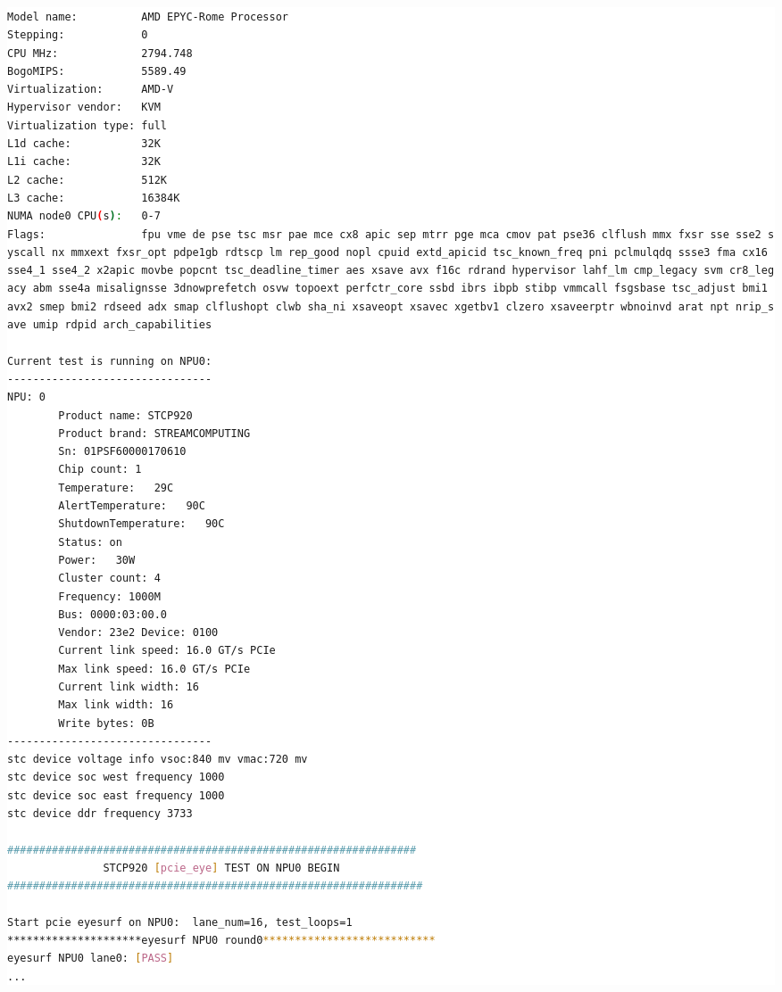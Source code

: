 ```bash
Model name:          AMD EPYC-Rome Processor
Stepping:            0
CPU MHz:             2794.748
BogoMIPS:            5589.49
Virtualization:      AMD-V
Hypervisor vendor:   KVM
Virtualization type: full
L1d cache:           32K
L1i cache:           32K
L2 cache:            512K
L3 cache:            16384K
NUMA node0 CPU(s):   0-7
Flags:               fpu vme de pse tsc msr pae mce cx8 apic sep mtrr pge mca cmov pat pse36 clflush mmx fxsr sse sse2 syscall nx mmxext fxsr_opt pdpe1gb rdtscp lm rep_good nopl cpuid extd_apicid tsc_known_freq pni pclmulqdq ssse3 fma cx16 sse4_1 sse4_2 x2apic movbe popcnt tsc_deadline_timer aes xsave avx f16c rdrand hypervisor lahf_lm cmp_legacy svm cr8_legacy abm sse4a misalignsse 3dnowprefetch osvw topoext perfctr_core ssbd ibrs ibpb stibp vmmcall fsgsbase tsc_adjust bmi1 avx2 smep bmi2 rdseed adx smap clflushopt clwb sha_ni xsaveopt xsavec xgetbv1 clzero xsaveerptr wbnoinvd arat npt nrip_save umip rdpid arch_capabilities

Current test is running on NPU0:
--------------------------------
NPU: 0
        Product name: STCP920
        Product brand: STREAMCOMPUTING
        Sn: 01PSF60000170610
        Chip count: 1
        Temperature:   29C
        AlertTemperature:   90C
        ShutdownTemperature:   90C
        Status: on
        Power:   30W
        Cluster count: 4
        Frequency: 1000M
        Bus: 0000:03:00.0
        Vendor: 23e2 Device: 0100
        Current link speed: 16.0 GT/s PCIe
        Max link speed: 16.0 GT/s PCIe
        Current link width: 16
        Max link width: 16
        Write bytes: 0B
--------------------------------
stc device voltage info vsoc:840 mv vmac:720 mv
stc device soc west frequency 1000
stc device soc east frequency 1000
stc device ddr frequency 3733

################################################################
               STCP920 [pcie_eye] TEST ON NPU0 BEGIN
#################################################################

Start pcie eyesurf on NPU0:  lane_num=16, test_loops=1
*********************eyesurf NPU0 round0***************************
eyesurf NPU0 lane0: [PASS]
...
```
